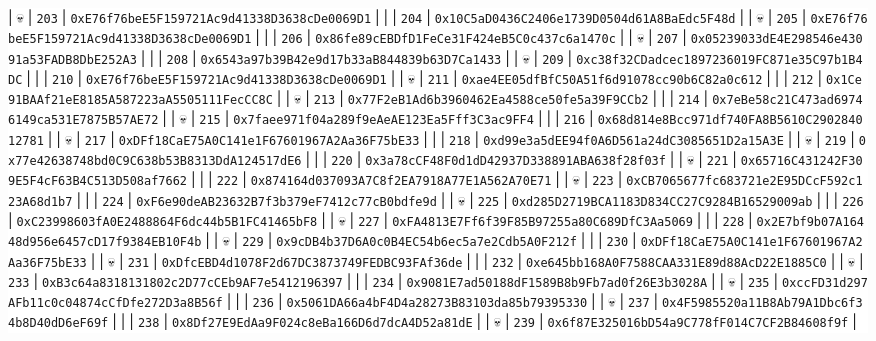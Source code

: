 | 💀 | `203` | `0xE76f76beE5F159721Ac9d41338D3638cDe0069D1` |
|  | `204` | `0x10C5aD0436C2406e1739D0504d61A8BaEdc5F48d` |
| 💀 | `205` | `0xE76f76beE5F159721Ac9d41338D3638cDe0069D1` |
|  | `206` | `0x86fe89cEBDfD1FeCe31F424eB5C0c437c6a1470c` |
| 💀 | `207` | `0x05239033dE4E298546e43091a53FADB8DbE252A3` |
|  | `208` | `0x6543a97b39B42e9d17b33aB844839b63D7Ca1433` |
| 💀 | `209` | `0xc38f32CDadcec1897236019FC871e35C97b1B4DC` |
|  | `210` | `0xE76f76beE5F159721Ac9d41338D3638cDe0069D1` |
| 💀 | `211` | `0xae4EE05dfBfC50A51f6d91078cc90b6C82a0c612` |
|  | `212` | `0x1Ce91BAAf21eE8185A587223aA5505111FecCC8C` |
| 💀 | `213` | `0x77F2eB1Ad6b3960462Ea4588ce50fe5a39F9CCb2` |
|  | `214` | `0x7eBe58c21C473ad69746149ca531E7875B57AE72` |
| 💀 | `215` | `0x7faee971f04a289f9eAeAE123Ea5Fff3C3ac9FF4` |
|  | `216` | `0x68d814e8Bcc971df740FA8B5610C290284012781` |
| 💀 | `217` | `0xDFf18CaE75A0C141e1F67601967A2Aa36F75bE33` |
|  | `218` | `0xd99e3a5dEE94f0A6D561a24dC3085651D2a15A3E` |
| 💀 | `219` | `0x77e42638748bd0C9C638b53B8313DdA124517dE6` |
|  | `220` | `0x3a78cCF48F0d1dD42937D338891ABA638f28f03f` |
| 💀 | `221` | `0x65716C431242F309E5F4cF63B4C513D508af7662` |
|  | `222` | `0x874164d037093A7C8f2EA7918A77E1A562A70E71` |
| 💀 | `223` | `0xCB7065677fc683721e2E95DCcF592c123A68d1b7` |
|  | `224` | `0xF6e90deAB23632B7f3b379eF7412c77cB0bdfe9d` |
| 💀 | `225` | `0xd285D2719BCA1183D834CC27C9284B16529009ab` |
|  | `226` | `0xC23998603fA0E2488864F6dc44b5B1FC41465bF8` |
| 💀 | `227` | `0xFA4813E7Ff6f39F85B97255a80C689DfC3Aa5069` |
|  | `228` | `0x2E7bf9b07A16448d956e6457cD17f9384EB10F4b` |
| 💀 | `229` | `0x9cDB4b37D6A0c0B4EC54b6ec5a7e2Cdb5A0F212f` |
|  | `230` | `0xDFf18CaE75A0C141e1F67601967A2Aa36F75bE33` |
| 💀 | `231` | `0xDfcEBD4d1078F2d67DC3873749FEDBC93FAf36de` |
|  | `232` | `0xe645bb168A0F7588CAA331E89d88AcD22E1885C0` |
| 💀 | `233` | `0xB3c64a8318131802c2D77cCEb9AF7e5412196397` |
|  | `234` | `0x9081E7ad50188dF1589B8b9Fb7ad0f26E3b3028A` |
| 💀 | `235` | `0xccFD31d297AFb11c0c04874cCfDfe272D3a8B56f` |
|  | `236` | `0x5061DA66a4bF4D4a28273B83103da85b79395330` |
| 💀 | `237` | `0x4F5985520a11B8Ab79A1Dbc6f34b8D40dD6eF69f` |
|  | `238` | `0x8Df27E9EdAa9F024c8eBa166D6d7dcA4D52a81dE` |
| 💀 | `239` | `0x6f87E325016bD54a9C778fF014C7CF2B84608f9f` |
